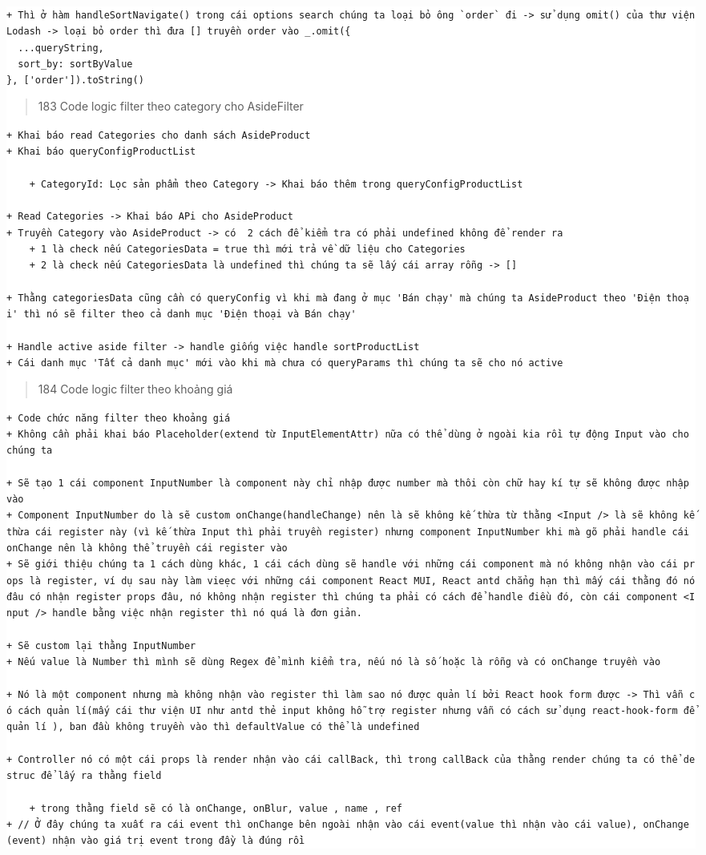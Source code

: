     + Thì ở hàm handleSortNavigate() trong cái options search chúng ta loại bỏ ông `order` đi -> sử dụng omit() của thư viện Lodash -> loại bỏ order thì đưa [] truyền order vào _.omit({
      ...queryString,
      sort_by: sortByValue
    }, ['order']).toString()

> 183 Code logic filter theo category cho AsideFilter

    + Khai báo read Categories cho danh sách AsideProduct
    + Khai báo queryConfigProductList

        + CategoryId: Lọc sản phẩm theo Category -> Khai báo thêm trong queryConfigProductList

    + Read Categories -> Khai báo APi cho AsideProduct
    + Truyền Category vào AsideProduct -> có  2 cách để kiểm tra có phải undefined không để render ra
        + 1 là check nếu CategoriesData = true thì mới trả về dữ liệu cho Categories
        + 2 là check nếu CategoriesData là undefined thì chúng ta sẽ lấy cái array rỗng -> []

    + Thằng categoriesData cũng cần có queryConfig vì khi mà đang ở mục 'Bán chạy' mà chúng ta AsideProduct theo 'Điện thoại' thì nó sẽ filter theo cả danh mục 'Điện thoại và Bán chạy'

    + Handle active aside filter -> handle giống việc handle sortProductList
    + Cái danh mục 'Tất cả danh mục' mới vào khi mà chưa có queryParams thì chúng ta sẽ cho nó active

> 184 Code logic filter theo khoảng giá

    + Code chức năng filter theo khoảng giá
    + Không cần phải khai báo Placeholder(extend từ InputElementAttr) nữa có thể dùng ở ngoài kia rồi tự động Input vào cho chúng ta

    + Sẽ tạo 1 cái component InputNumber là component này chỉ nhập được number mà thôi còn chữ hay kí tự sẽ không được nhập vào
    + Component InputNumber do là sẽ custom onChange(handleChange) nên là sẽ không kế thừa từ thằng <Input /> là sẽ không kế thừa cái register này (vì kế thừa Input thì phải truyền register) nhưng component InputNumber khi mà gõ phải handle cái onChange nên là không thể truyền cái register vào
    + Sẽ giới thiệu chúng ta 1 cách dùng khác, 1 cái cách dùng sẽ handle với những cái component mà nó không nhận vào cái props là register, ví dụ sau này làm vieẹc với những cái component React MUI, React antd chẳng hạn thì mấy cái thằng đó nó đâu có nhận register props đâu, nó không nhận register thì chúng ta phải có cách để handle điều đó, còn cái component <Input /> handle bằng việc nhận register thì nó quá là đơn giản.

    + Sẽ custom lại thằng InputNumber
    + Nếu value là Number thì mình sẽ dùng Regex để mình kiểm tra, nếu nó là số hoặc là rỗng và có onChange truyền vào

    + Nó là một component nhưng mà không nhận vào register thì làm sao nó được quản lí bởi React hook form được -> Thì vẫn có cách quản lí(mấy cái thư viện UI như antd thẻ input không hỗ trợ register nhưng vẫn có cách sử dụng react-hook-form để quản lí ), ban đầu không truyền vào thì defaultValue có thể là undefined

    + Controller nó có một cái props là render nhận vào cái callBack, thì trong callBack của thằng render chúng ta có thể destruc để lấy ra thằng field

        + trong thằng field sẽ có là onChange, onBlur, value , name , ref
    + // Ở đây chúng ta xuất ra cái event thì onChange bên ngoài nhận vào cái event(value thì nhận vào cái value), onChange(event) nhận vào giá trị event trong đầy là đúng rồi
